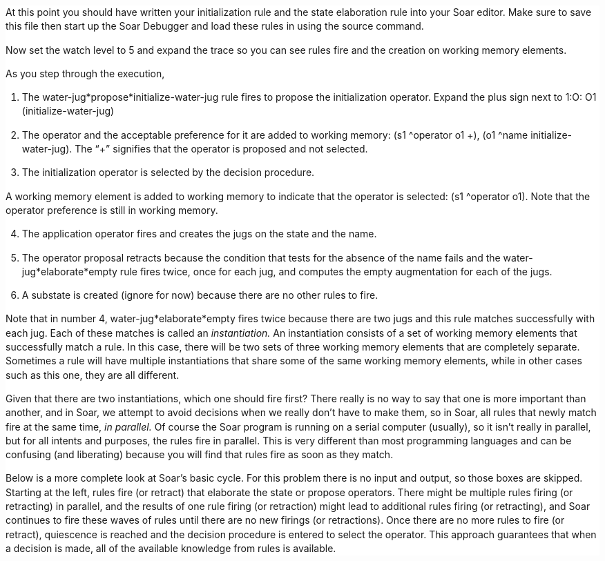 At this point you should have written your initialization rule and the
state elaboration rule into your Soar editor. Make sure to save this
file then start up the Soar Debugger and load these rules in using the
source command.

Now set the watch level to 5 and expand the trace so you can see rules
fire and the creation on working memory elements.

As you step through the execution,

1.  The water-jug\*propose\*initialize-water-jug rule fires to propose
    the initialization operator. Expand the plus sign next to 1:O: O1
    (initialize-water-jug)

2.  The operator and the acceptable preference for it are added to
    working memory: (s1 ^operator o1 +), (o1 ^name
    initialize-water-jug). The “+” signifies that the operator is
    proposed and not selected.

3.  The initialization operator is selected by the decision procedure.

A working memory element is added to working memory to indicate that the
operator is selected: (s1 ^operator o1). Note that the operator
preference is still in working memory.

4.  The application operator fires and creates the jugs on the state and
    the name.

5.  The operator proposal retracts because the condition that tests for
    the absence of the name fails and the water-jug\*elaborate\*empty
    rule fires twice, once for each jug, and computes the empty
    augmentation for each of the jugs.

6.  A substate is created (ignore for now) because there are no other
    rules to fire.

Note that in number 4, water-jug\*elaborate\*empty fires twice because
there are two jugs and this rule matches successfully with each jug.
Each of these matches is called an *instantiation.* An instantiation
consists of a set of working memory elements that successfully match a
rule. In this case, there will be two sets of three working memory
elements that are completely separate. Sometimes a rule will have
multiple instantiations that share some of the same working memory
elements, while in other cases such as this one, they are all different.

Given that there are two instantiations, which one should fire first?
There really is no way to say that one is more important than another,
and in Soar, we attempt to avoid decisions when we really don’t have to
make them, so in Soar, all rules that newly match fire at the same time,
*in parallel.* Of course the Soar program is running on a serial
computer (usually), so it isn’t really in parallel, but for all intents
and purposes, the rules fire in parallel. This is very different than
most programming languages and can be confusing (and liberating) because
you will find that rules fire as soon as they match.

Below is a more complete look at Soar’s basic cycle. For this problem
there is no input and output, so those boxes are skipped. Starting at
the left, rules fire (or retract) that elaborate the state or propose
operators. There might be multiple rules firing (or retracting) in
parallel, and the results of one rule firing (or retraction) might lead
to additional rules firing (or retracting), and Soar continues to fire
these waves of rules until there are no new firings (or retractions).
Once there are no more rules to fire (or retract), quiescence is reached
and the decision procedure is entered to select the operator. This
approach guarantees that when a decision is made, all of the available
knowledge from rules is available.

